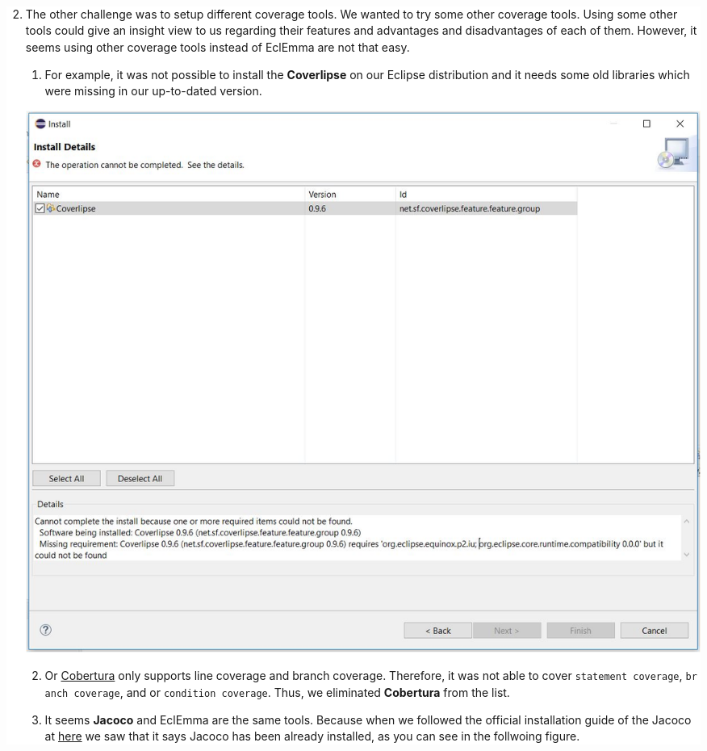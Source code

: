 2. The other challenge was to setup different coverage tools. We wanted to try some other coverage tools. Using some other tools could give an insight view to us regarding their features and advantages and disadvantages of each of them. However, it seems using other coverage tools instead of EclEmma are not that easy. 
   
   1. For example, it was not possible to install the **Coverlipse** on our Eclipse distribution and it needs some old libraries which were missing in our up-to-dated version.  

    ![Error in installation](./media/problems/Coverlipse.JPG)

    2. Or [Cobertura](https://github.com/cobertura/cobertura/wiki/Command-Line-Reference) only supports line coverage and branch coverage. Therefore, it was not able to cover `statement coverage`, `branch coverage`, and or `condition coverage`. Thus, we eliminated **Cobertura** from the list. 
   
    3. It seems **Jacoco** and EclEmma are the same tools. Because when we followed the official installation guide of the Jacoco at [here](https://www.eclemma.org/installation.html) we saw that it says Jacoco has been already installed, as you can see in the follwoing figure.  
